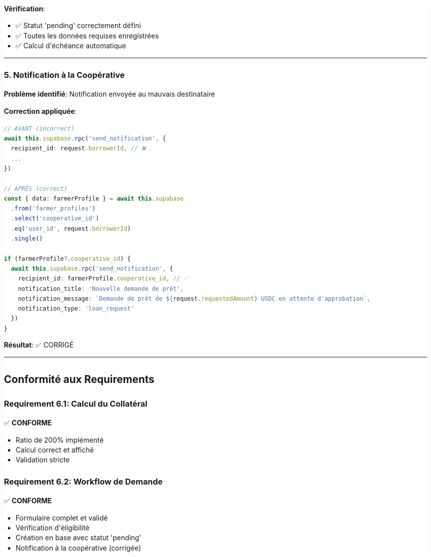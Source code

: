 **Vérification**:
- ✅ Statut 'pending' correctement défini
- ✅ Toutes les données requises enregistrées
- ✅ Calcul d'échéance automatique

---

### 5. Notification à la Coopérative

**Problème identifié**: Notification envoyée au mauvais destinataire

**Correction appliquée**:
```typescript
// AVANT (incorrect)
await this.supabase.rpc('send_notification', {
  recipient_id: request.borrowerId, // ❌
  ...
})

// APRÈS (correct)
const { data: farmerProfile } = await this.supabase
  .from('farmer_profiles')
  .select('cooperative_id')
  .eq('user_id', request.borrowerId)
  .single()

if (farmerProfile?.cooperative_id) {
  await this.supabase.rpc('send_notification', {
    recipient_id: farmerProfile.cooperative_id, // ✅
    notification_title: 'Nouvelle demande de prêt',
    notification_message: `Demande de prêt de ${request.requestedAmount} USDC en attente d'approbation`,
    notification_type: 'loan_request'
  })
}
```

**Résultat**: ✅ CORRIGÉ

---

## Conformité aux Requirements

### Requirement 6.1: Calcul du Collatéral

✅ **CONFORME**
- Ratio de 200% implémenté
- Calcul correct et affiché
- Validation stricte

### Requirement 6.2: Workflow de Demande

✅ **CONFORME**
- Formulaire complet et validé
- Vérification d'éligibilité
- Création en base avec statut 'pending'
- Notification à la coopérative (corrigée)
